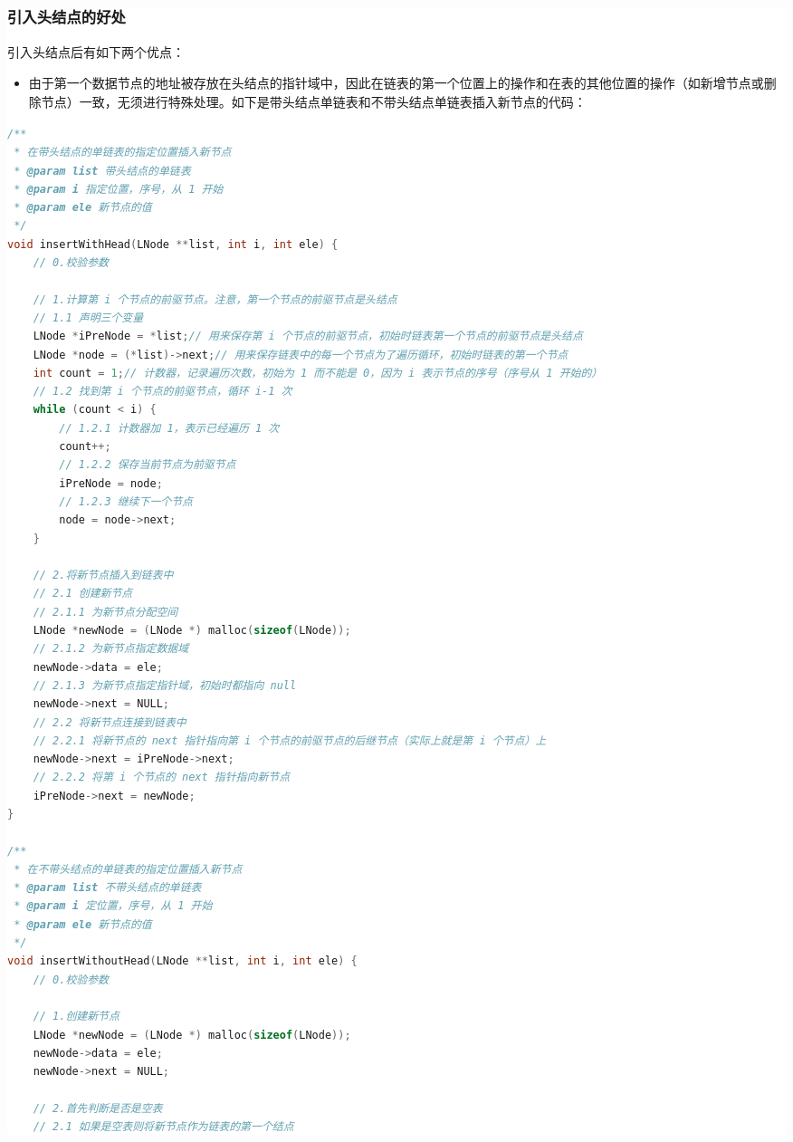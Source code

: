 

### 引入头结点的好处

引入头结点后有如下两个优点：

- 由于第一个数据节点的地址被存放在头结点的指针域中，因此在链表的第一个位置上的操作和在表的其他位置的操作（如新增节点或删除节点）一致，无须进行特殊处理。如下是带头结点单链表和不带头结点单链表插入新节点的代码：

```c
/**
 * 在带头结点的单链表的指定位置插入新节点
 * @param list 带头结点的单链表
 * @param i 指定位置，序号，从 1 开始
 * @param ele 新节点的值
 */
void insertWithHead(LNode **list, int i, int ele) {
    // 0.校验参数

    // 1.计算第 i 个节点的前驱节点。注意，第一个节点的前驱节点是头结点
    // 1.1 声明三个变量
    LNode *iPreNode = *list;// 用来保存第 i 个节点的前驱节点，初始时链表第一个节点的前驱节点是头结点
    LNode *node = (*list)->next;// 用来保存链表中的每一个节点为了遍历循环，初始时链表的第一个节点
    int count = 1;// 计数器，记录遍历次数，初始为 1 而不能是 0，因为 i 表示节点的序号（序号从 1 开始的）
    // 1.2 找到第 i 个节点的前驱节点，循环 i-1 次
    while (count < i) {
        // 1.2.1 计数器加 1，表示已经遍历 1 次
        count++;
        // 1.2.2 保存当前节点为前驱节点
        iPreNode = node;
        // 1.2.3 继续下一个节点
        node = node->next;
    }

    // 2.将新节点插入到链表中
    // 2.1 创建新节点
    // 2.1.1 为新节点分配空间
    LNode *newNode = (LNode *) malloc(sizeof(LNode));
    // 2.1.2 为新节点指定数据域
    newNode->data = ele;
    // 2.1.3 为新节点指定指针域，初始时都指向 null
    newNode->next = NULL;
    // 2.2 将新节点连接到链表中
    // 2.2.1 将新节点的 next 指针指向第 i 个节点的前驱节点的后继节点（实际上就是第 i 个节点）上
    newNode->next = iPreNode->next;
    // 2.2.2 将第 i 个节点的 next 指针指向新节点
    iPreNode->next = newNode;
}

/**
 * 在不带头结点的单链表的指定位置插入新节点
 * @param list 不带头结点的单链表
 * @param i 定位置，序号，从 1 开始
 * @param ele 新节点的值
 */
void insertWithoutHead(LNode **list, int i, int ele) {
    // 0.校验参数

    // 1.创建新节点
    LNode *newNode = (LNode *) malloc(sizeof(LNode));
    newNode->data = ele;
    newNode->next = NULL;

    // 2.首先判断是否是空表
    // 2.1 如果是空表则将新节点作为链表的第一个结点
```